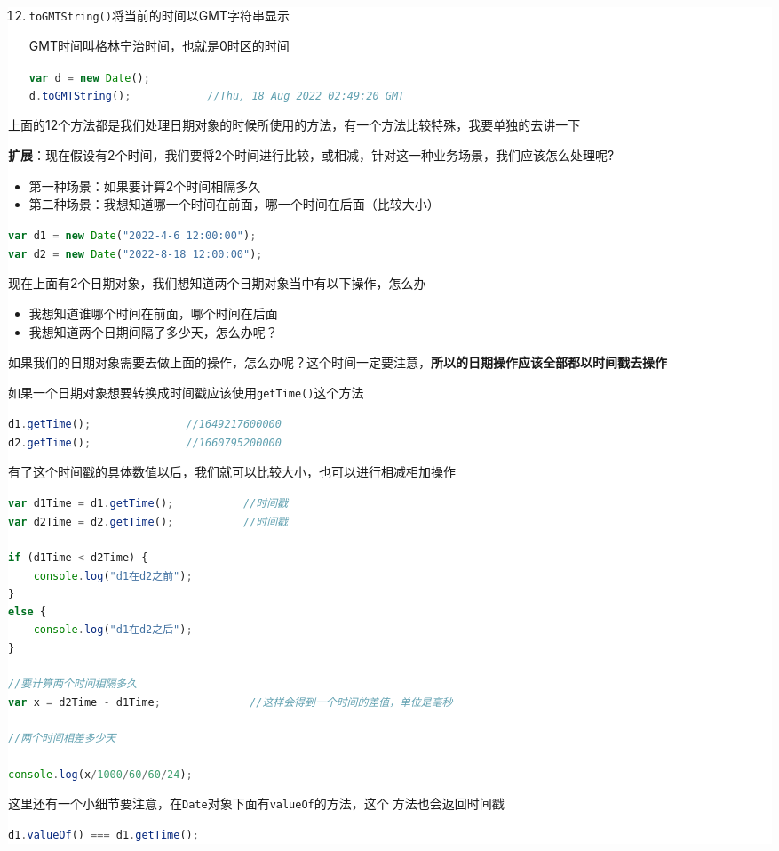 12. `toGMTString()`将当前的时间以GMT字符串显示

    GMT时间叫格林宁治时间，也就是0时区的时间

    ```javascript
    var d = new Date();
    d.toGMTString();			//Thu, 18 Aug 2022 02:49:20 GMT
    ```

上面的12个方法都是我们处理日期对象的时候所使用的方法，有一个方法比较特殊，我要单独的去讲一下

**扩展**：现在假设有2个时间，我们要将2个时间进行比较，或相减，针对这一种业务场景，我们应该怎么处理呢?

* 第一种场景：如果要计算2个时间相隔多久
* 第二种场景：我想知道哪一个时间在前面，哪一个时间在后面（比较大小）

```javascript
var d1 = new Date("2022-4-6 12:00:00");
var d2 = new Date("2022-8-18 12:00:00");
```

现在上面有2个日期对象，我们想知道两个日期对象当中有以下操作，怎么办

* 我想知道谁哪个时间在前面，哪个时间在后面
* 我想知道两个日期间隔了多少天，怎么办呢？

如果我们的日期对象需要去做上面的操作，怎么办呢？这个时间一定要注意，**所以的日期操作应该全部都以时间戳去操作**

如果一个日期对象想要转换成时间戳应该使用`getTime()`这个方法

```javascript
d1.getTime();				//1649217600000
d2.getTime();				//1660795200000
```

有了这个时间戳的具体数值以后，我们就可以比较大小，也可以进行相减相加操作

```javascript
var d1Time = d1.getTime();           //时间戳
var d2Time = d2.getTime();           //时间戳

if (d1Time < d2Time) {
    console.log("d1在d2之前");
}
else {
    console.log("d1在d2之后");
}

//要计算两个时间相隔多久
var x = d2Time - d1Time;              //这样会得到一个时间的差值，单位是毫秒

//两个时间相差多少天

console.log(x/1000/60/60/24);
```

这里还有一个小细节要注意，在`Date`对象下面有`valueOf`的方法，这个 方法也会返回时间戳

```javascript
d1.valueOf() === d1.getTime();
```
